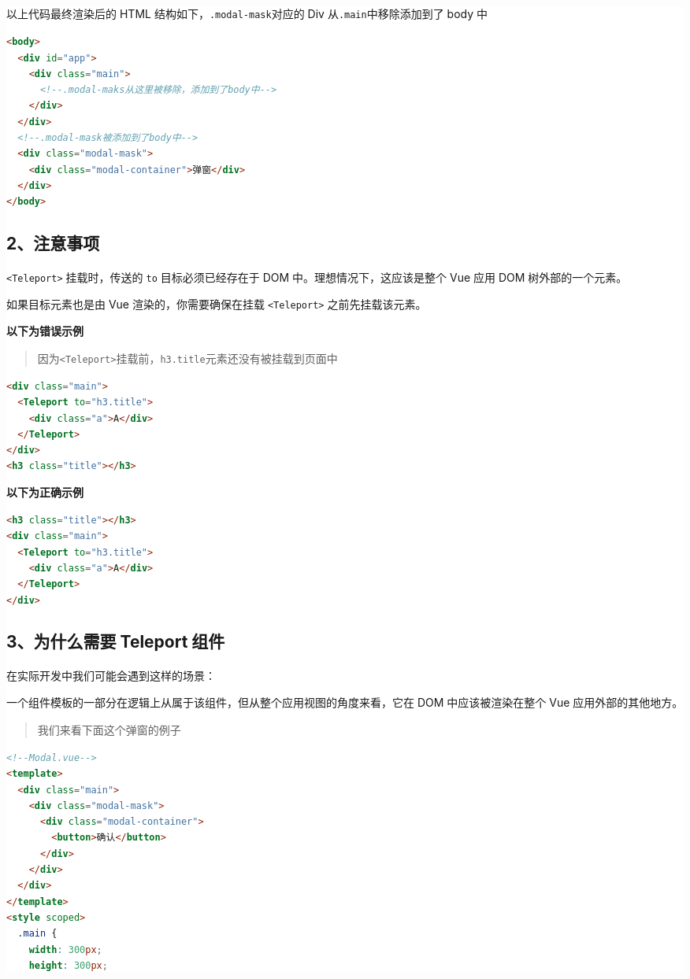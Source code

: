 以上代码最终渲染后的 HTML 结构如下，`.modal-mask`对应的 Div 从`.main`中移除添加到了 body 中

```html
<body>
  <div id="app">
    <div class="main">
      <!--.modal-maks从这里被移除，添加到了body中-->
    </div>
  </div>
  <!--.modal-mask被添加到了body中-->
  <div class="modal-mask">
    <div class="modal-container">弹窗</div>
  </div>
</body>
```

## 2、注意事项

`<Teleport>` 挂载时，传送的 `to` 目标必须已经存在于 DOM 中。理想情况下，这应该是整个 Vue 应用 DOM 树外部的一个元素。

如果目标元素也是由 Vue 渲染的，你需要确保在挂载 `<Teleport>` 之前先挂载该元素。

**以下为错误示例**

> 因为`<Teleport>`挂载前，`h3.title`元素还没有被挂载到页面中

```html
<div class="main">
  <Teleport to="h3.title">
    <div class="a">A</div>
  </Teleport>
</div>
<h3 class="title"></h3>
```

**以下为正确示例**

```html
<h3 class="title"></h3>
<div class="main">
  <Teleport to="h3.title">
    <div class="a">A</div>
  </Teleport>
</div>
```

## 3、为什么需要 Teleport 组件

在实际开发中我们可能会遇到这样的场景：

一个组件模板的一部分在逻辑上从属于该组件，但从整个应用视图的角度来看，它在 DOM 中应该被渲染在整个 Vue 应用外部的其他地方。

> 我们来看下面这个弹窗的例子

```html
<!--Modal.vue-->
<template>
  <div class="main">
    <div class="modal-mask">
      <div class="modal-container">
        <button>确认</button>
      </div>
    </div>
  </div>
</template>
<style scoped>
  .main {
    width: 300px;
    height: 300px;
```